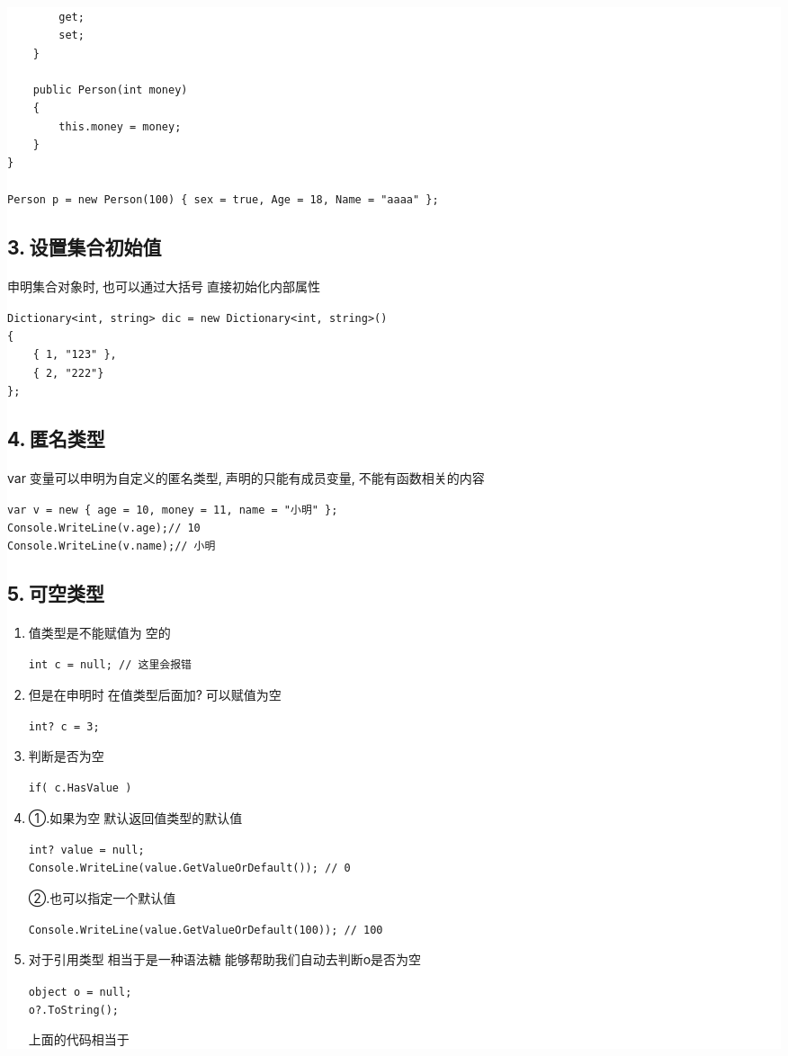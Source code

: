 ```CSharp
        get;
        set;
    }

    public Person(int money)
    {
        this.money = money;
    }
}

Person p = new Person(100) { sex = true, Age = 18, Name = "aaaa" };
```

## 3. 设置集合初始值
申明集合对象时, 也可以通过大括号 直接初始化内部属性
```CSharp
Dictionary<int, string> dic = new Dictionary<int, string>()
{
    { 1, "123" },
    { 2, "222"}
};
```

## 4. 匿名类型
var 变量可以申明为自定义的匿名类型, 声明的只能有成员变量, 不能有函数相关的内容
```CSharp
var v = new { age = 10, money = 11, name = "小明" };
Console.WriteLine(v.age);// 10
Console.WriteLine(v.name);// 小明
```

## 5. 可空类型
1. 值类型是不能赋值为 空的
    ```CSharp
    int c = null; // 这里会报错
    ```

2. 但是在申明时 在值类型后面加? 可以赋值为空
    ```CSharp
    int? c = 3;
    ```
3. 判断是否为空
    ```CSharp
    if( c.HasValue )
    ```
4. 
    ①.如果为空 默认返回值类型的默认值
    ```CSharp
    int? value = null;
    Console.WriteLine(value.GetValueOrDefault()); // 0
    ```
    ②.也可以指定一个默认值
    ```CSharp
    Console.WriteLine(value.GetValueOrDefault(100)); // 100
    ```
5. 对于引用类型
    相当于是一种语法糖 能够帮助我们自动去判断o是否为空
    ```CSharp
    object o = null;
    o?.ToString();
    ```
    上面的代码相当于